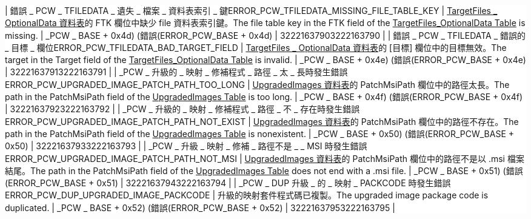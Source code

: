 | <span data-ttu-id="d63c9-424">錯誤 \_ PCW \_ TFILEDATA \_ 遺失 \_ 檔案 \_ 資料表索引 \_ 鍵</span><span class="sxs-lookup"><span data-stu-id="d63c9-424">ERROR\_PCW\_TFILEDATA\_MISSING\_FILE\_TABLE\_KEY</span></span>      | <span data-ttu-id="d63c9-425">[TargetFiles \_ OptionalData 資料表](targetfiles-optionaldata-table-patchwiz-dll-.md)的 FTK 欄位中缺少 file 資料表索引鍵。</span><span class="sxs-lookup"><span data-stu-id="d63c9-425">The file table key in the FTK field of the [TargetFiles\_OptionalData Table](targetfiles-optionaldata-table-patchwiz-dll-.md) is missing.</span></span>                                                                            | <span data-ttu-id="d63c9-426">\_PCW \_ BASE + 0x4d)  (錯誤</span><span class="sxs-lookup"><span data-stu-id="d63c9-426">(ERROR\_PCW\_BASE + 0x4d)</span></span>  | <span data-ttu-id="d63c9-427">3222163790</span><span class="sxs-lookup"><span data-stu-id="d63c9-427">3222163790</span></span> |
| <span data-ttu-id="d63c9-428">錯誤 \_ PCW \_ TFILEDATA \_ 錯誤的 \_ 目標 \_ 欄位</span><span class="sxs-lookup"><span data-stu-id="d63c9-428">ERROR\_PCW\_TFILEDATA\_BAD\_TARGET\_FIELD</span></span>             | <span data-ttu-id="d63c9-429">[TargetFiles \_ OptionalData 資料表](targetfiles-optionaldata-table-patchwiz-dll-.md)的 [目標] 欄位中的目標無效。</span><span class="sxs-lookup"><span data-stu-id="d63c9-429">The target in the Target field of the [TargetFiles\_OptionalData Table](targetfiles-optionaldata-table-patchwiz-dll-.md) is invalid.</span></span>                                                                                 | <span data-ttu-id="d63c9-430">\_PCW \_ BASE + 0x4e)  (錯誤</span><span class="sxs-lookup"><span data-stu-id="d63c9-430">(ERROR\_PCW\_BASE + 0x4e)</span></span>  | <span data-ttu-id="d63c9-431">3222163791</span><span class="sxs-lookup"><span data-stu-id="d63c9-431">3222163791</span></span> |
| <span data-ttu-id="d63c9-432">\_PCW \_ 升級的 \_ 映射 \_ 修補程式 \_ 路徑 \_ 太 \_ 長時發生錯誤</span><span class="sxs-lookup"><span data-stu-id="d63c9-432">ERROR\_PCW\_UPGRADED\_IMAGE\_PATCH\_PATH\_TOO\_LONG</span></span>   | <span data-ttu-id="d63c9-433">[UpgradedImages 資料表](upgradedimages-table-patchwiz-dll-.md)的 PatchMsiPath 欄位中的路徑太長。</span><span class="sxs-lookup"><span data-stu-id="d63c9-433">The path in the PatchMsiPath field of the [UpgradedImages Table](upgradedimages-table-patchwiz-dll-.md) is too long.</span></span>                                                                                                 | <span data-ttu-id="d63c9-434">\_PCW \_ BASE + 0x4f)  (錯誤</span><span class="sxs-lookup"><span data-stu-id="d63c9-434">(ERROR\_PCW\_BASE + 0x4f)</span></span>  | <span data-ttu-id="d63c9-435">3222163792</span><span class="sxs-lookup"><span data-stu-id="d63c9-435">3222163792</span></span> |
| <span data-ttu-id="d63c9-436">\_PCW \_ 升級的 \_ 映射 \_ 修補程式 \_ 路徑 \_ 不 \_ 存在時發生錯誤</span><span class="sxs-lookup"><span data-stu-id="d63c9-436">ERROR\_PCW\_UPGRADED\_IMAGE\_PATCH\_PATH\_NOT\_EXIST</span></span>  | <span data-ttu-id="d63c9-437">[UpgradedImages 資料表](upgradedimages-table-patchwiz-dll-.md)的 PatchMsiPath 欄位中的路徑不存在。</span><span class="sxs-lookup"><span data-stu-id="d63c9-437">The path in the PatchMsiPath field of the [UpgradedImages Table](upgradedimages-table-patchwiz-dll-.md) is nonexistent.</span></span>                                                                                              | <span data-ttu-id="d63c9-438">\_PCW \_ BASE + 0x50)  (錯誤</span><span class="sxs-lookup"><span data-stu-id="d63c9-438">(ERROR\_PCW\_BASE + 0x50)</span></span>  | <span data-ttu-id="d63c9-439">3222163793</span><span class="sxs-lookup"><span data-stu-id="d63c9-439">3222163793</span></span> |
| <span data-ttu-id="d63c9-440">\_PCW \_ 升級 \_ 映射 \_ 修補 \_ 路徑不是 \_ \_ MSI 時發生錯誤</span><span class="sxs-lookup"><span data-stu-id="d63c9-440">ERROR\_PCW\_UPGRADED\_IMAGE\_PATCH\_PATH\_NOT\_MSI</span></span>    | <span data-ttu-id="d63c9-441">[UpgradedImages 資料表](upgradedimages-table-patchwiz-dll-.md)的 PatchMsiPath 欄位中的路徑不是以 .msi 檔案結尾。</span><span class="sxs-lookup"><span data-stu-id="d63c9-441">The path in the PatchMsiPath field of the [UpgradedImages Table](upgradedimages-table-patchwiz-dll-.md) does not end with a .msi file.</span></span>                                                                               | <span data-ttu-id="d63c9-442">\_PCW \_ BASE + 0x51)  (錯誤</span><span class="sxs-lookup"><span data-stu-id="d63c9-442">(ERROR\_PCW\_BASE + 0x51)</span></span>  | <span data-ttu-id="d63c9-443">3222163794</span><span class="sxs-lookup"><span data-stu-id="d63c9-443">3222163794</span></span> |
| <span data-ttu-id="d63c9-444">\_PCW \_ DUP 升級 \_ 的 \_ 映射 \_ PACKCODE 時發生錯誤</span><span class="sxs-lookup"><span data-stu-id="d63c9-444">ERROR\_PCW\_DUP\_UPGRADED\_IMAGE\_PACKCODE</span></span>            | <span data-ttu-id="d63c9-445">升級的映射套件程式碼已複製。</span><span class="sxs-lookup"><span data-stu-id="d63c9-445">The upgraded image package code is duplicated.</span></span>                                                                                                                                                                        | <span data-ttu-id="d63c9-446">\_PCW \_ BASE + 0x52)  (錯誤</span><span class="sxs-lookup"><span data-stu-id="d63c9-446">(ERROR\_PCW\_BASE + 0x52)</span></span>  | <span data-ttu-id="d63c9-447">3222163795</span><span class="sxs-lookup"><span data-stu-id="d63c9-447">3222163795</span></span> |